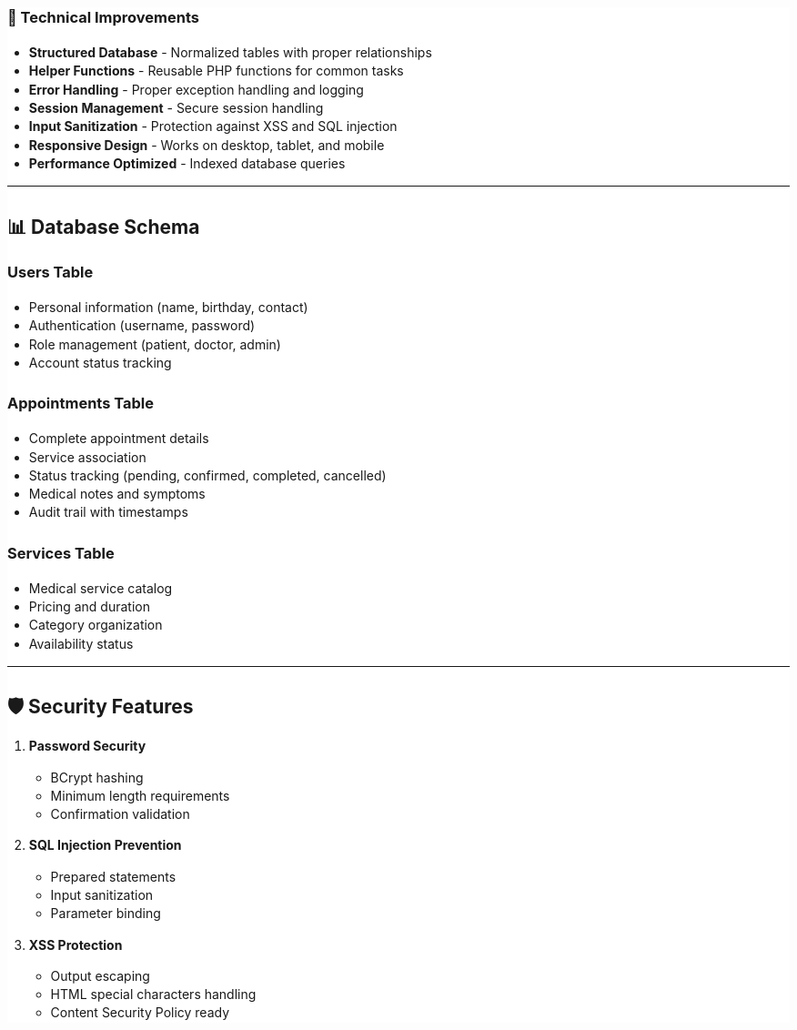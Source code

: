### 🔧 Technical Improvements
- **Structured Database** - Normalized tables with proper relationships
- **Helper Functions** - Reusable PHP functions for common tasks
- **Error Handling** - Proper exception handling and logging
- **Session Management** - Secure session handling
- **Input Sanitization** - Protection against XSS and SQL injection
- **Responsive Design** - Works on desktop, tablet, and mobile
- **Performance Optimized** - Indexed database queries

---

## 📊 Database Schema

### Users Table
- Personal information (name, birthday, contact)
- Authentication (username, password)
- Role management (patient, doctor, admin)
- Account status tracking

### Appointments Table
- Complete appointment details
- Service association
- Status tracking (pending, confirmed, completed, cancelled)
- Medical notes and symptoms
- Audit trail with timestamps

### Services Table
- Medical service catalog
- Pricing and duration
- Category organization
- Availability status

---

## 🛡️ Security Features

1. **Password Security**
   - BCrypt hashing
   - Minimum length requirements
   - Confirmation validation

2. **SQL Injection Prevention**
   - Prepared statements
   - Input sanitization
   - Parameter binding

3. **XSS Protection**
   - Output escaping
   - HTML special characters handling
   - Content Security Policy ready
